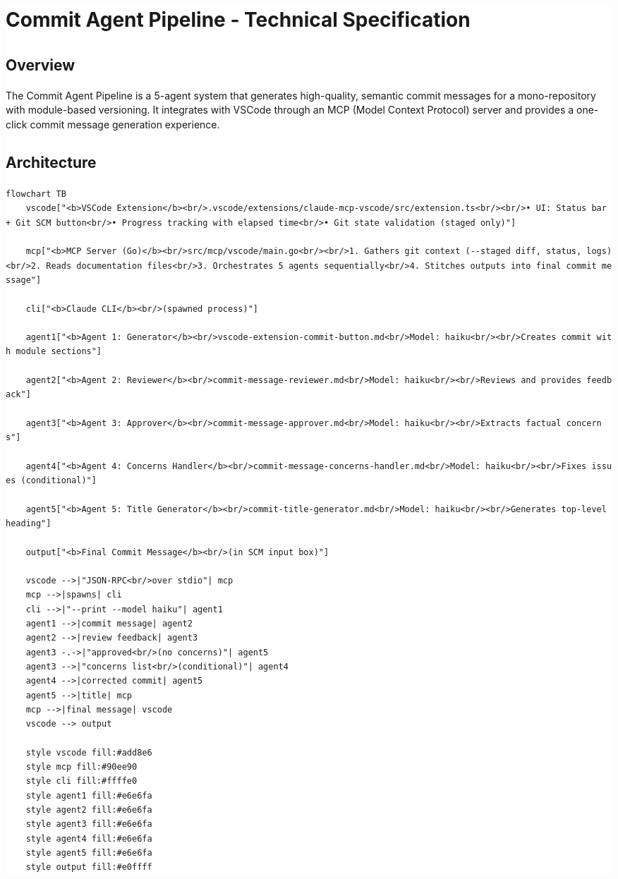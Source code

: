 # Commit Agent Pipeline - Technical Specification

## Overview

The Commit Agent Pipeline is a 5-agent system that generates high-quality, semantic commit messages for a mono-repository with module-based versioning. It integrates with VSCode through an MCP (Model Context Protocol) server and provides a one-click commit message generation experience.

## Architecture

```mermaid
flowchart TB
    vscode["<b>VSCode Extension</b><br/>.vscode/extensions/claude-mcp-vscode/src/extension.ts<br/><br/>• UI: Status bar + Git SCM button<br/>• Progress tracking with elapsed time<br/>• Git state validation (staged only)"]

    mcp["<b>MCP Server (Go)</b><br/>src/mcp/vscode/main.go<br/><br/>1. Gathers git context (--staged diff, status, logs)<br/>2. Reads documentation files<br/>3. Orchestrates 5 agents sequentially<br/>4. Stitches outputs into final commit message"]

    cli["<b>Claude CLI</b><br/>(spawned process)"]

    agent1["<b>Agent 1: Generator</b><br/>vscode-extension-commit-button.md<br/>Model: haiku<br/><br/>Creates commit with module sections"]

    agent2["<b>Agent 2: Reviewer</b><br/>commit-message-reviewer.md<br/>Model: haiku<br/><br/>Reviews and provides feedback"]

    agent3["<b>Agent 3: Approver</b><br/>commit-message-approver.md<br/>Model: haiku<br/><br/>Extracts factual concerns"]

    agent4["<b>Agent 4: Concerns Handler</b><br/>commit-message-concerns-handler.md<br/>Model: haiku<br/><br/>Fixes issues (conditional)"]

    agent5["<b>Agent 5: Title Generator</b><br/>commit-title-generator.md<br/>Model: haiku<br/><br/>Generates top-level heading"]

    output["<b>Final Commit Message</b><br/>(in SCM input box)"]

    vscode -->|"JSON-RPC<br/>over stdio"| mcp
    mcp -->|spawns| cli
    cli -->|"--print --model haiku"| agent1
    agent1 -->|commit message| agent2
    agent2 -->|review feedback| agent3
    agent3 -.->|"approved<br/>(no concerns)"| agent5
    agent3 -->|"concerns list<br/>(conditional)"| agent4
    agent4 -->|corrected commit| agent5
    agent5 -->|title| mcp
    mcp -->|final message| vscode
    vscode --> output

    style vscode fill:#add8e6
    style mcp fill:#90ee90
    style cli fill:#ffffe0
    style agent1 fill:#e6e6fa
    style agent2 fill:#e6e6fa
    style agent3 fill:#e6e6fa
    style agent4 fill:#e6e6fa
    style agent5 fill:#e6e6fa
    style output fill:#e0ffff
```
